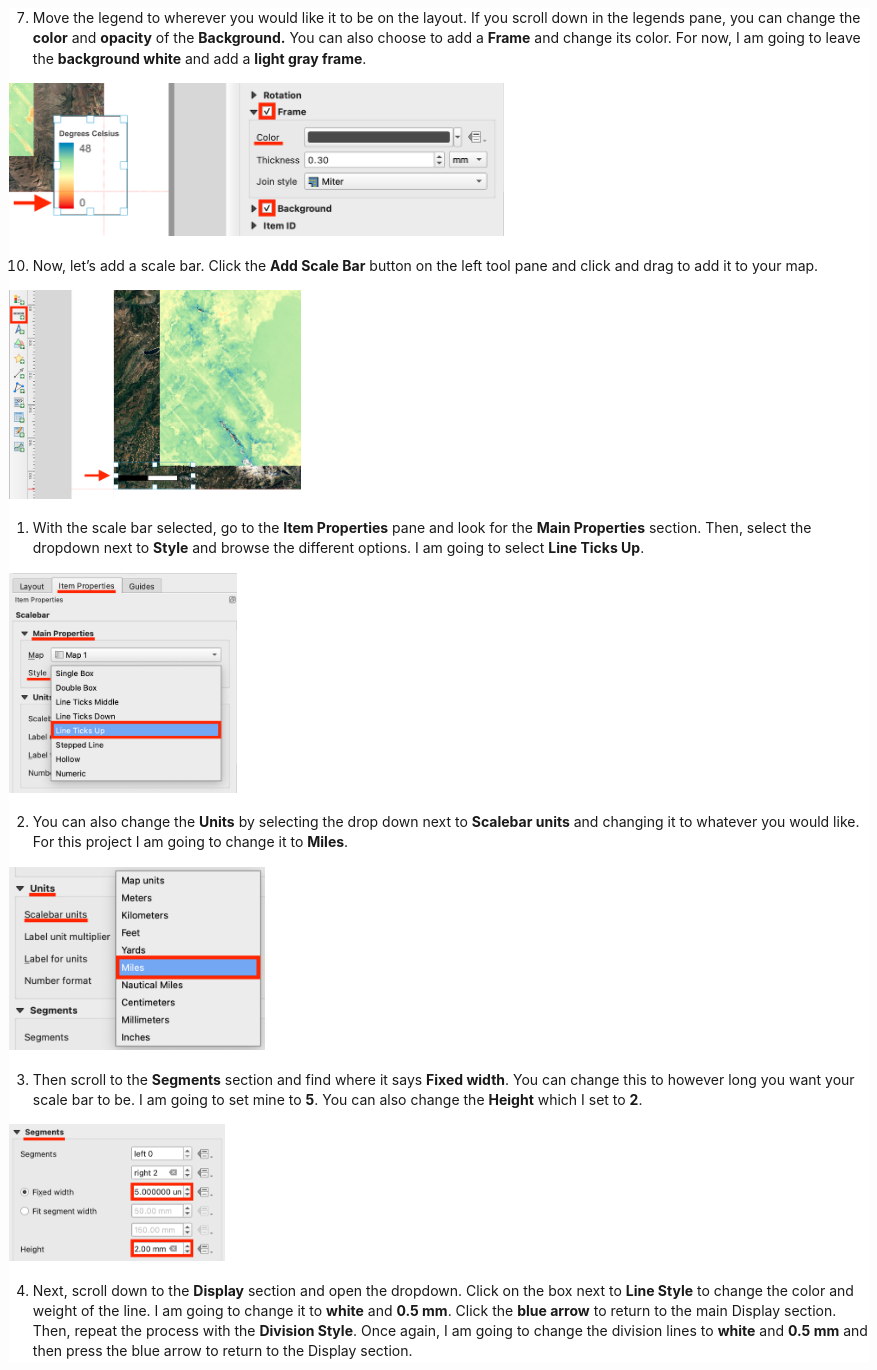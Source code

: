 7.  Move the legend to wherever you would like it to be on the layout.
    If you scroll down in the legends pane, you can change the **color**
    and **opacity** of the **Background.** You can also choose to add a
    **Frame** and change its color. For now, I am going to leave the
    **background white** and add a **light gray frame**.

<img
src="09-Visualizing_Creating_and_Exporting_a_Layout_in_QGIS_images/media/image44.png"
style="width:5.16046in;height:1.59776in"
alt="Graphical user interface, application Description automatically generated" />

10. Now, let’s add a scale bar. Click the **Add Scale Bar** button on
    the left tool pane and click and drag to add it to your map.

<img
src="09-Visualizing_Creating_and_Exporting_a_Layout_in_QGIS_images/media/image45.png"
style="width:3.04344in;height:2.17593in"
alt="A picture containing text Description automatically generated" />

1.  With the scale bar selected, go to the **Item Properties** pane and
    look for the **Main Properties** section. Then, select the dropdown
    next to **Style** and browse the different options. I am going to
    select **Line Ticks Up**.

<img
src="09-Visualizing_Creating_and_Exporting_a_Layout_in_QGIS_images/media/image46.png"
style="width:2.37323in;height:2.29246in"
alt="Graphical user interface, application Description automatically generated" />

2.  You can also change the **Units** by selecting the drop down next to
    **Scalebar units** and changing it to whatever you would like. For
    this project I am going to change it to **Miles**.

<img
src="09-Visualizing_Creating_and_Exporting_a_Layout_in_QGIS_images/media/image47.png"
style="width:2.66841in;height:1.91578in"
alt="Graphical user interface, text, application Description automatically generated" />

3.  Then scroll to the **Segments** section and find where it says
    **Fixed width**. You can change this to however long you want your
    scale bar to be. I am going to set mine to **5**. You can also
    change the **Height** which I set to **2**.

<img
src="09-Visualizing_Creating_and_Exporting_a_Layout_in_QGIS_images/media/image48.png"
style="width:2.24506in;height:1.42642in"
alt="Graphical user interface Description automatically generated" />

4.  Next, scroll down to the **Display** section and open the dropdown.
    Click on the box next to **Line Style** to change the color and
    weight of the line. I am going to change it to **white** and **0.5
    mm**. Click the **blue arrow** to return to the main Display
    section. Then, repeat the process with the **Division Style**. Once
    again, I am going to change the division lines to **white** and
    **0.5 mm** and then press the blue arrow to return to the Display
    section.
